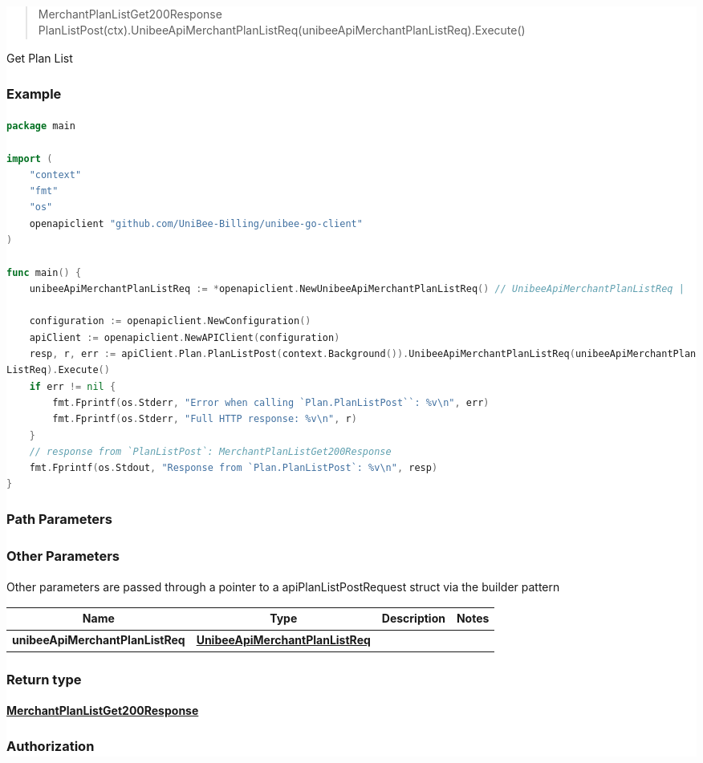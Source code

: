 > MerchantPlanListGet200Response PlanListPost(ctx).UnibeeApiMerchantPlanListReq(unibeeApiMerchantPlanListReq).Execute()

Get Plan List

### Example

```go
package main

import (
	"context"
	"fmt"
	"os"
	openapiclient "github.com/UniBee-Billing/unibee-go-client"
)

func main() {
	unibeeApiMerchantPlanListReq := *openapiclient.NewUnibeeApiMerchantPlanListReq() // UnibeeApiMerchantPlanListReq | 

	configuration := openapiclient.NewConfiguration()
	apiClient := openapiclient.NewAPIClient(configuration)
	resp, r, err := apiClient.Plan.PlanListPost(context.Background()).UnibeeApiMerchantPlanListReq(unibeeApiMerchantPlanListReq).Execute()
	if err != nil {
		fmt.Fprintf(os.Stderr, "Error when calling `Plan.PlanListPost``: %v\n", err)
		fmt.Fprintf(os.Stderr, "Full HTTP response: %v\n", r)
	}
	// response from `PlanListPost`: MerchantPlanListGet200Response
	fmt.Fprintf(os.Stdout, "Response from `Plan.PlanListPost`: %v\n", resp)
}
```

### Path Parameters



### Other Parameters

Other parameters are passed through a pointer to a apiPlanListPostRequest struct via the builder pattern


Name | Type | Description  | Notes
------------- | ------------- | ------------- | -------------
 **unibeeApiMerchantPlanListReq** | [**UnibeeApiMerchantPlanListReq**](UnibeeApiMerchantPlanListReq.md) |  | 

### Return type

[**MerchantPlanListGet200Response**](MerchantPlanListGet200Response.md)

### Authorization

